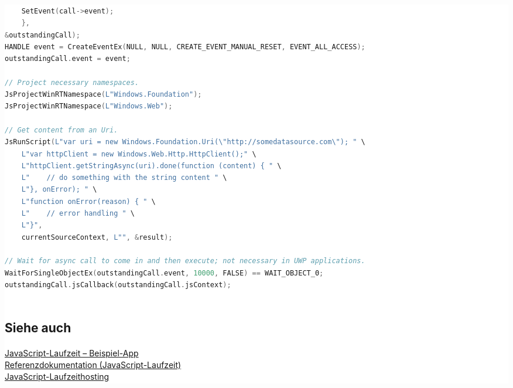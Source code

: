 ```cpp  
    SetEvent(call->event);  
    },  
&outstandingCall);  
HANDLE event = CreateEventEx(NULL, NULL, CREATE_EVENT_MANUAL_RESET, EVENT_ALL_ACCESS);  
outstandingCall.event = event;  
  
// Project necessary namespaces.  
JsProjectWinRTNamespace(L"Windows.Foundation");  
JsProjectWinRTNamespace(L"Windows.Web");  
  
// Get content from an Uri.  
JsRunScript(L"var uri = new Windows.Foundation.Uri(\"http://somedatasource.com\"); " \  
    L"var httpClient = new Windows.Web.Http.HttpClient();" \  
    L"httpClient.getStringAsync(uri).done(function (content) { " \  
    L"    // do something with the string content " \    
    L"}, onError); " \  
    L"function onError(reason) { " \  
    L"    // error handling " \        
    L"}",   
    currentSourceContext, L"", &result);  
  
// Wait for async call to come in and then execute; not necessary in UWP applications.  
WaitForSingleObjectEx(outstandingCall.event, 10000, FALSE) == WAIT_OBJECT_0;  
outstandingCall.jsCallback(outstandingCall.jsContext);  
  
```  
  
## <a name="see-also"></a>Siehe auch  
 [JavaScript-Laufzeit – Beispiel-App](http://go.microsoft.com/fwlink/p/?LinkID=306674&clcid=0x409)   
 [Referenzdokumentation (JavaScript-Laufzeit)](../chakra-hosting/reference-javascript-runtime.md)   
 [JavaScript-Laufzeithosting](../chakra-hosting/javascript-runtime-hosting.md)